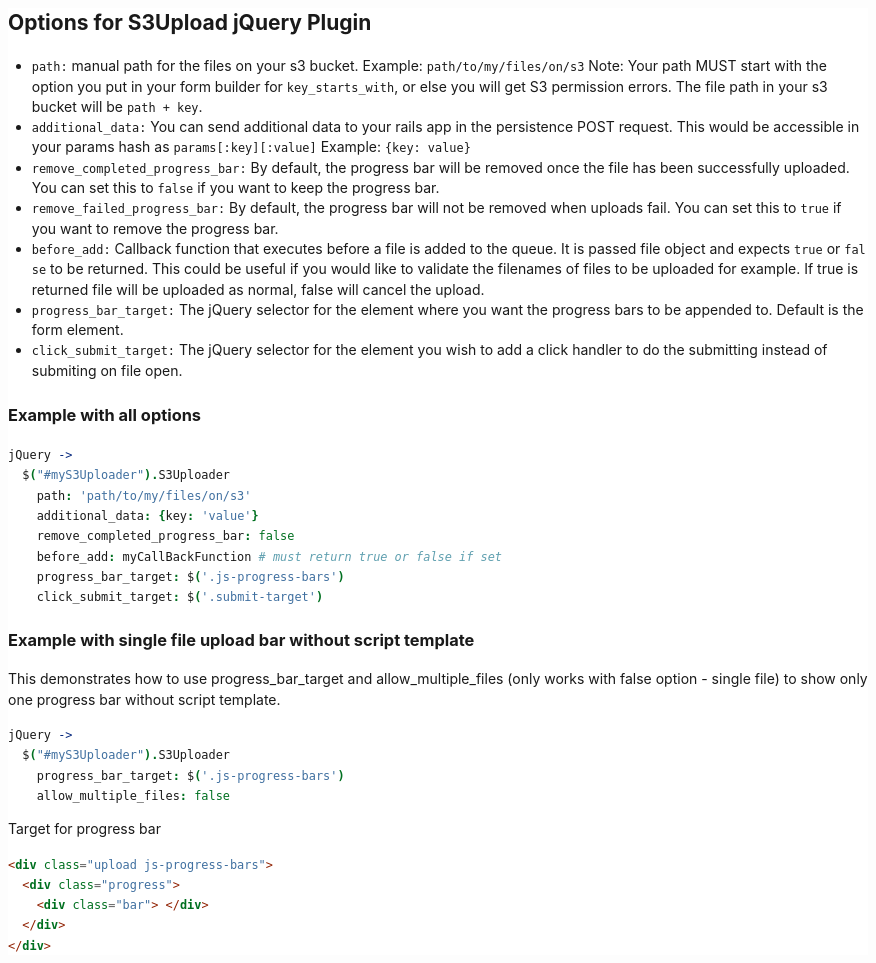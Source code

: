 
## Options for S3Upload jQuery Plugin

* `path:` manual path for the files on your s3 bucket. Example: `path/to/my/files/on/s3`
  Note: Your path MUST start with the option you put in your form builder for `key_starts_with`, or else you will get S3 permission errors. The file path in your s3 bucket will be `path + key`.
* `additional_data:` You can send additional data to your rails app in the persistence POST request. This would be accessible in your params hash as  `params[:key][:value]`
  Example: `{key: value}`
* `remove_completed_progress_bar:` By default, the progress bar will be removed once the file has been successfully uploaded. You can set this to `false` if you want to keep the progress bar.
* `remove_failed_progress_bar:` By default, the progress bar will not be removed when uploads fail. You can set this to `true` if you want to remove the progress bar.
* `before_add:` Callback function that executes before a file is added to the queue. It is passed file object and expects `true` or `false` to be returned. This could be useful if you would like to validate the filenames of files to be uploaded for example. If true is returned file will be uploaded as normal, false will cancel the upload.
* `progress_bar_target:` The jQuery selector for the element where you want the progress bars to be appended to. Default is the form element.
* `click_submit_target:` The jQuery selector for the element you wish to add a click handler to do the submitting instead of submiting on file open.

### Example with all options
```coffeescript
jQuery ->
  $("#myS3Uploader").S3Uploader
    path: 'path/to/my/files/on/s3'
    additional_data: {key: 'value'}
    remove_completed_progress_bar: false
    before_add: myCallBackFunction # must return true or false if set
    progress_bar_target: $('.js-progress-bars')
    click_submit_target: $('.submit-target')
```
### Example with single file upload bar without script template

This demonstrates how to use progress_bar_target and allow_multiple_files (only works with false option - single file) to show only one progress bar without script template.

```coffeescript
jQuery ->
  $("#myS3Uploader").S3Uploader
    progress_bar_target: $('.js-progress-bars')
    allow_multiple_files: false
```

Target for progress bar

```html
<div class="upload js-progress-bars">
  <div class="progress">
    <div class="bar"> </div>
  </div>
</div>
```

